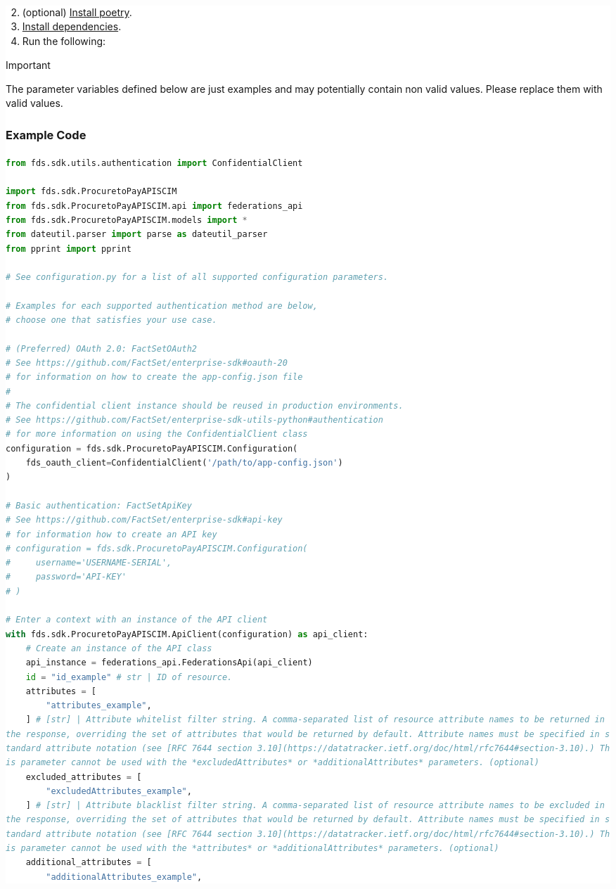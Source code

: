   2. (optional) [Install poetry](https://python-poetry.org/docs/#installation).
3. [Install dependencies](#installation).
4. Run the following:

> [!IMPORTANT]
> The parameter variables defined below are just examples and may potentially contain non valid values. Please replace them with valid values.

### Example Code

```python
from fds.sdk.utils.authentication import ConfidentialClient

import fds.sdk.ProcuretoPayAPISCIM
from fds.sdk.ProcuretoPayAPISCIM.api import federations_api
from fds.sdk.ProcuretoPayAPISCIM.models import *
from dateutil.parser import parse as dateutil_parser
from pprint import pprint

# See configuration.py for a list of all supported configuration parameters.

# Examples for each supported authentication method are below,
# choose one that satisfies your use case.

# (Preferred) OAuth 2.0: FactSetOAuth2
# See https://github.com/FactSet/enterprise-sdk#oauth-20
# for information on how to create the app-config.json file
#
# The confidential client instance should be reused in production environments.
# See https://github.com/FactSet/enterprise-sdk-utils-python#authentication
# for more information on using the ConfidentialClient class
configuration = fds.sdk.ProcuretoPayAPISCIM.Configuration(
    fds_oauth_client=ConfidentialClient('/path/to/app-config.json')
)

# Basic authentication: FactSetApiKey
# See https://github.com/FactSet/enterprise-sdk#api-key
# for information how to create an API key
# configuration = fds.sdk.ProcuretoPayAPISCIM.Configuration(
#     username='USERNAME-SERIAL',
#     password='API-KEY'
# )

# Enter a context with an instance of the API client
with fds.sdk.ProcuretoPayAPISCIM.ApiClient(configuration) as api_client:
    # Create an instance of the API class
    api_instance = federations_api.FederationsApi(api_client)
    id = "id_example" # str | ID of resource.
    attributes = [
        "attributes_example",
    ] # [str] | Attribute whitelist filter string. A comma-separated list of resource attribute names to be returned in the response, overriding the set of attributes that would be returned by default. Attribute names must be specified in standard attribute notation (see [RFC 7644 section 3.10](https://datatracker.ietf.org/doc/html/rfc7644#section-3.10).) This parameter cannot be used with the *excludedAttributes* or *additionalAttributes* parameters. (optional)
    excluded_attributes = [
        "excludedAttributes_example",
    ] # [str] | Attribute blacklist filter string. A comma-separated list of resource attribute names to be excluded in the response, overriding the set of attributes that would be returned by default. Attribute names must be specified in standard attribute notation (see [RFC 7644 section 3.10](https://datatracker.ietf.org/doc/html/rfc7644#section-3.10).) This parameter cannot be used with the *attributes* or *additionalAttributes* parameters. (optional)
    additional_attributes = [
        "additionalAttributes_example",
```
